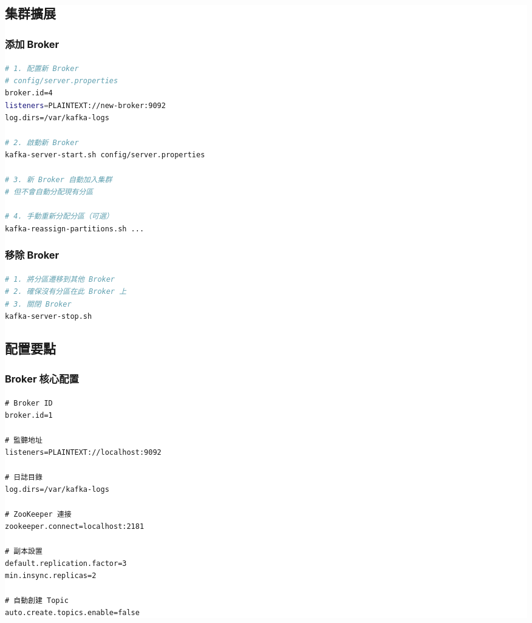 ## 集群擴展

### 添加 Broker

```bash
# 1. 配置新 Broker
# config/server.properties
broker.id=4
listeners=PLAINTEXT://new-broker:9092
log.dirs=/var/kafka-logs

# 2. 啟動新 Broker
kafka-server-start.sh config/server.properties

# 3. 新 Broker 自動加入集群
# 但不會自動分配現有分區

# 4. 手動重新分配分區（可選）
kafka-reassign-partitions.sh ...
```

### 移除 Broker

```bash
# 1. 將分區遷移到其他 Broker
# 2. 確保沒有分區在此 Broker 上
# 3. 關閉 Broker
kafka-server-stop.sh
```

## 配置要點

### Broker 核心配置

```properties
# Broker ID
broker.id=1

# 監聽地址
listeners=PLAINTEXT://localhost:9092

# 日誌目錄
log.dirs=/var/kafka-logs

# ZooKeeper 連接
zookeeper.connect=localhost:2181

# 副本設置
default.replication.factor=3
min.insync.replicas=2

# 自動創建 Topic
auto.create.topics.enable=false
```
